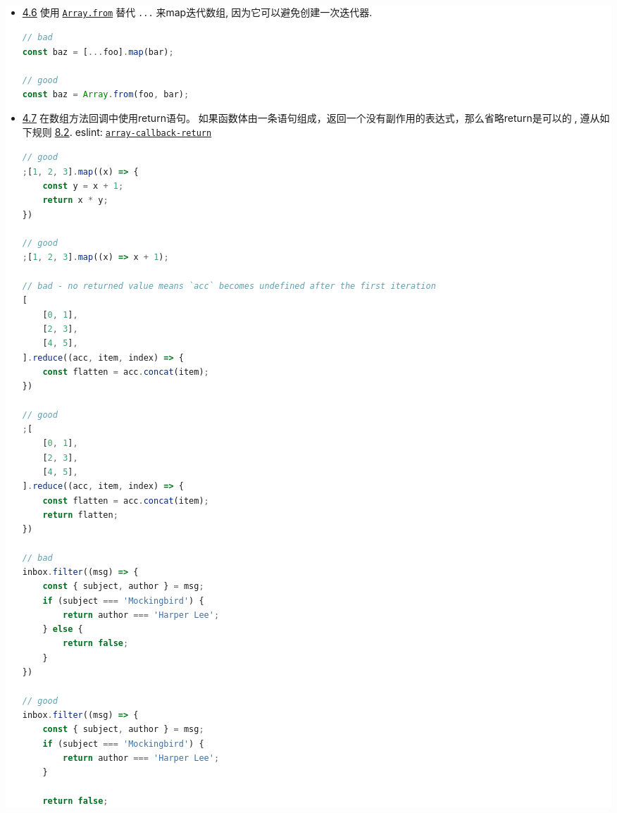 <a name="arrays--mapping"></a>

- [4.6](#arrays--mapping) 使用 [`Array.from`](https://developer.mozilla.org/en/docs/Web/JavaScript/Reference/Global_Objects/Array/from) 替代 `...` 来map迭代数组, 因为它可以避免创建一次迭代器.

  ```javascript
  // bad
  const baz = [...foo].map(bar);

  // good
  const baz = Array.from(foo, bar);
  ```

<a name="arrays--callback-return"></a><a name="4.5"></a>

- [4.7](#arrays--callback-return) 在数组方法回调中使用return语句。 如果函数体由一条语句组成，返回一个没有副作用的表达式，那么省略return是可以的 , 遵从如下规则 [8.2](#arrows--implicit-return). eslint: [`array-callback-return`](https://eslint.org/docs/rules/array-callback-return)

  ```javascript
  // good
  ;[1, 2, 3].map((x) => {
      const y = x + 1;
      return x * y;
  })

  // good
  ;[1, 2, 3].map((x) => x + 1);

  // bad - no returned value means `acc` becomes undefined after the first iteration
  [
      [0, 1],
      [2, 3],
      [4, 5],
  ].reduce((acc, item, index) => {
      const flatten = acc.concat(item);
  })

  // good
  ;[
      [0, 1],
      [2, 3],
      [4, 5],
  ].reduce((acc, item, index) => {
      const flatten = acc.concat(item);
      return flatten;
  })

  // bad
  inbox.filter((msg) => {
      const { subject, author } = msg;
      if (subject === 'Mockingbird') {
          return author === 'Harper Lee';
      } else {
          return false;
      }
  })

  // good
  inbox.filter((msg) => {
      const { subject, author } = msg;
      if (subject === 'Mockingbird') {
          return author === 'Harper Lee';
      }

      return false;
  ```
